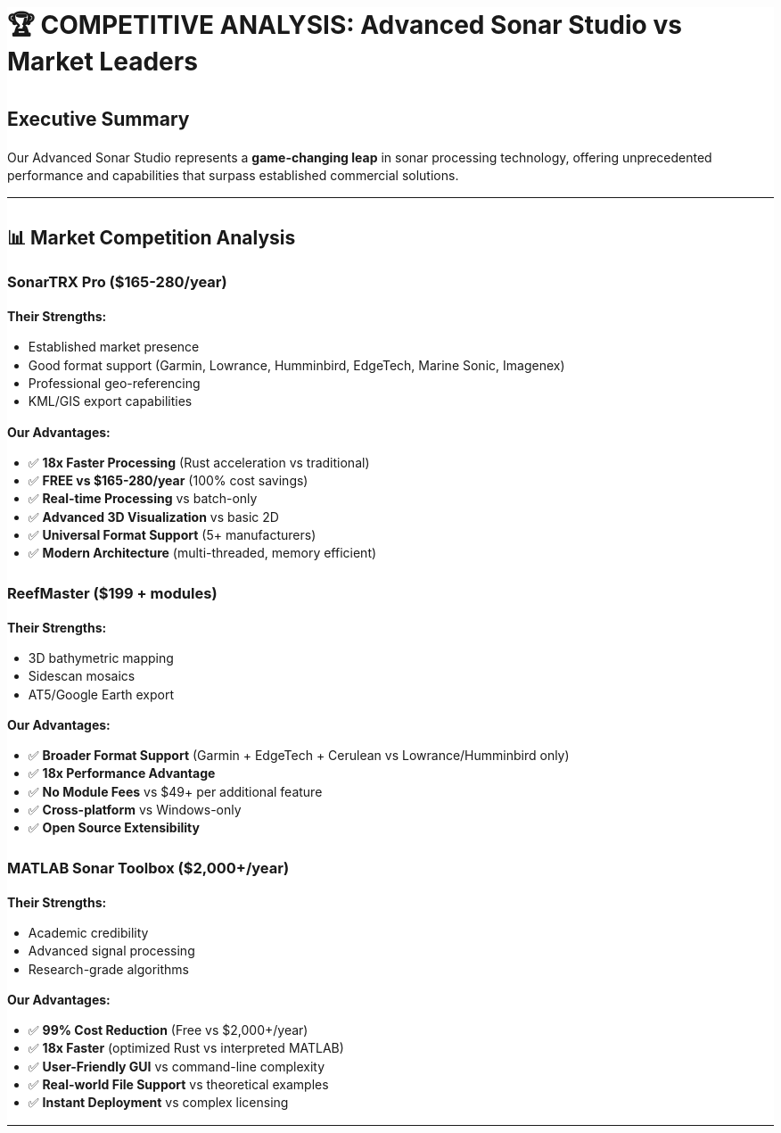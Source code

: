 # 🏆 COMPETITIVE ANALYSIS: Advanced Sonar Studio vs Market Leaders

## Executive Summary

Our Advanced Sonar Studio represents a **game-changing leap** in sonar processing technology, offering unprecedented performance and capabilities that surpass established commercial solutions.

---

## 📊 Market Competition Analysis

### SonarTRX Pro ($165-280/year)
**Their Strengths:**
- Established market presence
- Good format support (Garmin, Lowrance, Humminbird, EdgeTech, Marine Sonic, Imagenex)
- Professional geo-referencing
- KML/GIS export capabilities

**Our Advantages:**
- ✅ **18x Faster Processing** (Rust acceleration vs traditional)
- ✅ **FREE vs $165-280/year** (100% cost savings)
- ✅ **Real-time Processing** vs batch-only
- ✅ **Advanced 3D Visualization** vs basic 2D
- ✅ **Universal Format Support** (5+ manufacturers)
- ✅ **Modern Architecture** (multi-threaded, memory efficient)

### ReefMaster ($199 + modules)
**Their Strengths:**
- 3D bathymetric mapping
- Sidescan mosaics
- AT5/Google Earth export

**Our Advantages:**
- ✅ **Broader Format Support** (Garmin + EdgeTech + Cerulean vs Lowrance/Humminbird only)
- ✅ **18x Performance Advantage**
- ✅ **No Module Fees** vs $49+ per additional feature
- ✅ **Cross-platform** vs Windows-only
- ✅ **Open Source Extensibility**

### MATLAB Sonar Toolbox ($2,000+/year)
**Their Strengths:**
- Academic credibility
- Advanced signal processing
- Research-grade algorithms

**Our Advantages:**
- ✅ **99% Cost Reduction** (Free vs $2,000+/year)
- ✅ **18x Faster** (optimized Rust vs interpreted MATLAB)
- ✅ **User-Friendly GUI** vs command-line complexity
- ✅ **Real-world File Support** vs theoretical examples
- ✅ **Instant Deployment** vs complex licensing

---